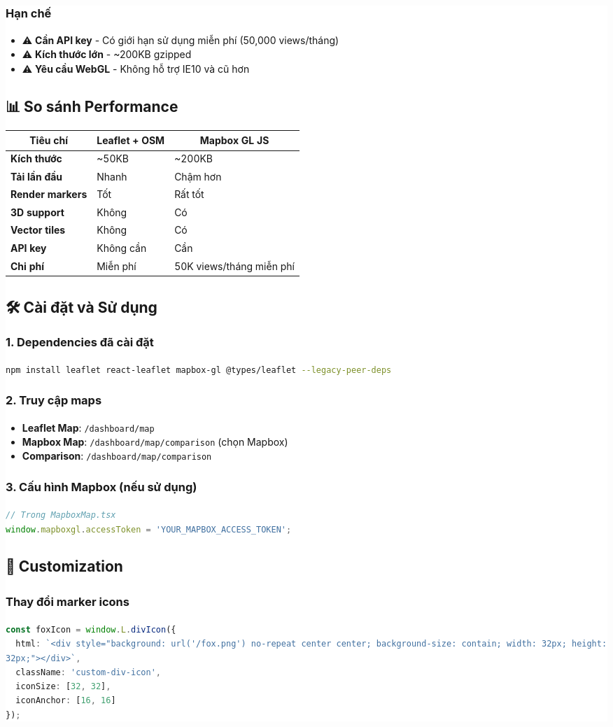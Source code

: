 ### Hạn chế
- ⚠️ **Cần API key** - Có giới hạn sử dụng miễn phí (50,000 views/tháng)
- ⚠️ **Kích thước lớn** - ~200KB gzipped
- ⚠️ **Yêu cầu WebGL** - Không hỗ trợ IE10 và cũ hơn

## 📊 So sánh Performance

| Tiêu chí | Leaflet + OSM | Mapbox GL JS |
|----------|---------------|--------------|
| **Kích thước** | ~50KB | ~200KB |
| **Tải lần đầu** | Nhanh | Chậm hơn |
| **Render markers** | Tốt | Rất tốt |
| **3D support** | Không | Có |
| **Vector tiles** | Không | Có |
| **API key** | Không cần | Cần |
| **Chi phí** | Miễn phí | 50K views/tháng miễn phí |

## 🛠️ Cài đặt và Sử dụng

### 1. Dependencies đã cài đặt
```bash
npm install leaflet react-leaflet mapbox-gl @types/leaflet --legacy-peer-deps
```

### 2. Truy cập maps
- **Leaflet Map**: `/dashboard/map`
- **Mapbox Map**: `/dashboard/map/comparison` (chọn Mapbox)
- **Comparison**: `/dashboard/map/comparison`

### 3. Cấu hình Mapbox (nếu sử dụng)
```typescript
// Trong MapboxMap.tsx
window.mapboxgl.accessToken = 'YOUR_MAPBOX_ACCESS_TOKEN';
```

## 🎨 Customization

### Thay đổi marker icons
```typescript
const foxIcon = window.L.divIcon({
  html: `<div style="background: url('/fox.png') no-repeat center center; background-size: contain; width: 32px; height: 32px;"></div>`,
  className: 'custom-div-icon',
  iconSize: [32, 32],
  iconAnchor: [16, 16]
});
```
